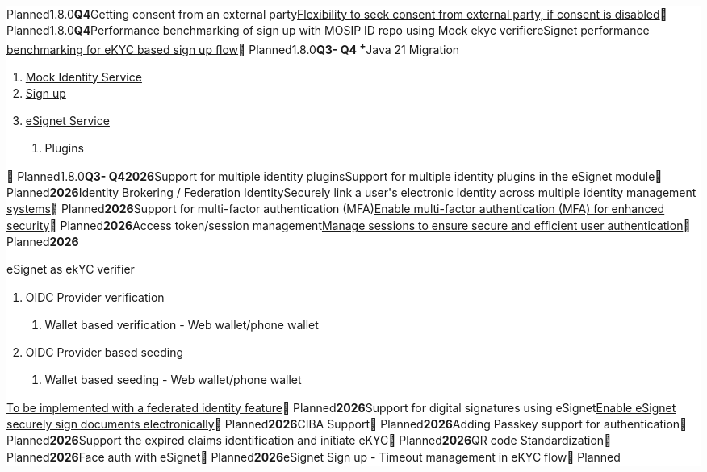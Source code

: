 Planned</td><td>1.8.0</td><td></td></tr><tr><td><strong>Q4</strong></td><td>Getting consent from an external party</td><td><a href="https://mosip.atlassian.net/browse/ES-2088">Flexibility to seek consent from external party, if consent is disabled</a></td><td>🔵 Planned</td><td>1.8.0</td><td></td></tr><tr><td><strong>Q4</strong></td><td>Performance benchmarking of sign up with MOSIP ID repo using Mock ekyc verifier</td><td><a href="https://mosip.atlassian.net/browse/ES-1071">eSignet performance benchmarking for eKYC based sign up flow</a></td><td>🔵 Planned</td><td>1.8.0</td><td></td></tr><tr><td><strong>Q3- Q4 </strong><sup><strong>+</strong></sup></td><td>Java 21 Migration</td><td><ol start="1"><li><a href="https://mosip.atlassian.net/browse/ES-2068">Mock Identity Service</a></li><li><a href="https://mosip.atlassian.net/browse/ES-2316">Sign up</a></li><li><p><a href="https://mosip.atlassian.net/browse/ES-2315">eSignet Service</a></p><ol start="1"><li>Plugins</li></ol></li></ol></td><td>🔵 Planned</td><td>1.8.0</td><td><strong>Q3- Q4</strong></td></tr><tr><td><strong>2026</strong></td><td>Support for multiple identity plugins</td><td><a href="https://mosip.atlassian.net/browse/ES-2111">Support for multiple identity plugins in the eSignet module</a></td><td>🔵 Planned</td><td></td><td></td></tr><tr><td><strong>2026</strong></td><td>Identity Brokering / Federation Identity</td><td><a href="https://mosip.atlassian.net/browse/ES-765">Securely link a user's electronic identity across multiple identity management systems</a></td><td>🔵 Planned</td><td></td><td></td></tr><tr><td><strong>2026</strong></td><td>Support for multi-factor authentication (MFA)</td><td><a href="https://mosip.atlassian.net/browse/ES-111">Enable multi-factor authentication (MFA) for enhanced security</a></td><td>🔵 Planned</td><td></td><td></td></tr><tr><td><strong>2026</strong></td><td>Access token/session management</td><td><a href="https://mosip.atlassian.net/browse/ES-1137">Manage sessions to ensure secure and efficient user authentication</a></td><td>🔵 Planned</td><td></td><td></td></tr><tr><td><strong>2026</strong></td><td><p>eSignet as ekYC verifier</p><ol start="1"><li><p>OIDC Provider verification</p><ol start="1"><li>Wallet based verification - Web wallet/phone wallet</li></ol></li><li><p>OIDC Provider based seeding</p><ol start="1"><li>Wallet based seeding - Web wallet/phone wallet</li></ol></li></ol></td><td><a href="https://mosip.atlassian.net/browse/ES-765">To be implemented with a federated identity feature</a></td><td>🔵 Planned</td><td></td><td></td></tr><tr><td><strong>2026</strong></td><td>Support for digital signatures using eSignet</td><td><a href="https://mosip.atlassian.net/browse/ES-2101">Enable eSignet securely sign documents electronically</a></td><td>🔵 Planned</td><td></td><td></td></tr><tr><td><strong>2026</strong></td><td>CIBA Support</td><td></td><td>🔵 Planned</td><td></td><td></td></tr><tr><td><strong>2026</strong></td><td>Adding Passkey support for authentication</td><td></td><td>🔵 Planned</td><td></td><td></td></tr><tr><td><strong>2026</strong></td><td>Support the expired claims identification and initiate eKYC</td><td></td><td>🔵 Planned</td><td></td><td></td></tr><tr><td><strong>2026</strong></td><td>QR code Standardization</td><td></td><td>🔵 Planned</td><td></td><td></td></tr><tr><td><strong>2026</strong></td><td>Face auth with eSignet</td><td></td><td>🔵 Planned</td><td></td><td></td></tr><tr><td><strong>2026</strong></td><td>eSignet Sign up - Timeout management in eKYC flow</td><td></td><td>🔵 Planned</td><td></td><td></td></tr></tbody></table>
